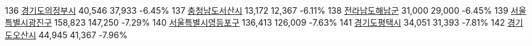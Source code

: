   <tr class="item">
    <td>136</td>
    <td><a href="/apt/경기도의정부시">경기도의정부시</a></td>
    <td>40,546</td>
    <td>37,933</td>
    <td>-6.45%</td>
  </tr>

  <tr class="item">
    <td>137</td>
    <td><a href="/apt/충청남도서산시">충청남도서산시</a></td>
    <td>13,172</td>
    <td>12,367</td>
    <td>-6.11%</td>
  </tr>

  <tr class="item">
    <td>138</td>
    <td><a href="/apt/전라남도해남군">전라남도해남군</a></td>
    <td>31,000</td>
    <td>29,000</td>
    <td>-6.45%</td>
  </tr>

  <tr class="item">
    <td>139</td>
    <td><a href="/apt/서울특별시광진구">서울특별시광진구</a></td>
    <td>158,823</td>
    <td>147,250</td>
    <td>-7.29%</td>
  </tr>

  <tr class="item">
    <td>140</td>
    <td><a href="/apt/서울특별시영등포구">서울특별시영등포구</a></td>
    <td>136,413</td>
    <td>126,009</td>
    <td>-7.63%</td>
  </tr>

  <tr class="item">
    <td>141</td>
    <td><a href="/apt/경기도평택시">경기도평택시</a></td>
    <td>34,051</td>
    <td>31,393</td>
    <td>-7.81%</td>
  </tr>

  <tr class="item">
    <td>142</td>
    <td><a href="/apt/경기도오산시">경기도오산시</a></td>
    <td>44,945</td>
    <td>41,367</td>
    <td>-7.96%</td>
  </tr>
